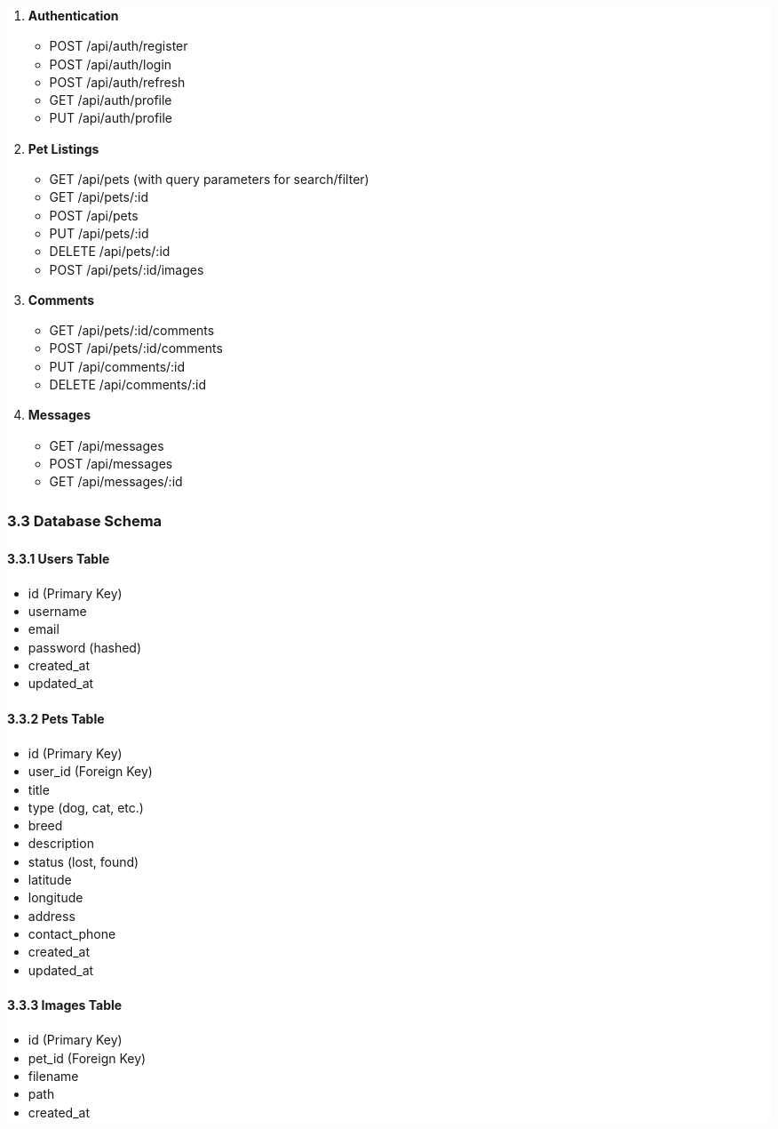 1. **Authentication**
   - POST /api/auth/register
   - POST /api/auth/login
   - POST /api/auth/refresh
   - GET /api/auth/profile
   - PUT /api/auth/profile

2. **Pet Listings**
   - GET /api/pets (with query parameters for search/filter)
   - GET /api/pets/:id
   - POST /api/pets
   - PUT /api/pets/:id
   - DELETE /api/pets/:id
   - POST /api/pets/:id/images

3. **Comments**
   - GET /api/pets/:id/comments
   - POST /api/pets/:id/comments
   - PUT /api/comments/:id
   - DELETE /api/comments/:id

4. **Messages**
   - GET /api/messages
   - POST /api/messages
   - GET /api/messages/:id

### 3.3 Database Schema

#### 3.3.1 Users Table
- id (Primary Key)
- username
- email
- password (hashed)
- created_at
- updated_at

#### 3.3.2 Pets Table
- id (Primary Key)
- user_id (Foreign Key)
- title
- type (dog, cat, etc.)
- breed
- description
- status (lost, found)
- latitude
- longitude
- address
- contact_phone
- created_at
- updated_at

#### 3.3.3 Images Table
- id (Primary Key)
- pet_id (Foreign Key)
- filename
- path
- created_at
